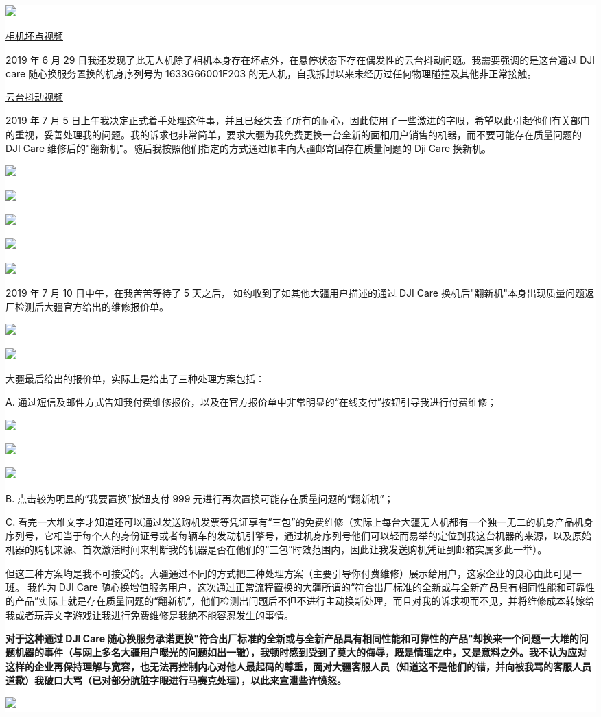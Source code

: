 ![](https://i.v2ex.co/K6bc66zJ.jpeg)

[相机坏点视频](https://www.youtube.com/watch?v=SD4ZZqn9PsM)

2019 年 6 月 29 日我还发现了此无人机除了相机本身存在坏点外，在悬停状态下存在偶发性的云台抖动问题。我需要强调的是这台通过 DJI care 随心换服务置换的机身序列号为 1633G66001F203 的无人机，自我拆封以来未经历过任何物理碰撞及其他非正常接触。

[云台抖动视频](https://www.youtube.com/watch?v=Nqxidnv3N1k)

2019 年 7 月 5 日上午我决定正式着手处理这件事，并且已经失去了所有的耐心，因此使用了一些激进的字眼，希望以此引起他们有关部门的重视，妥善处理我的问题。我的诉求也非常简单，要求大疆为我免费更换一台全新的面相用户销售的机器，而不要可能存在质量问题的 DJI Care 维修后的"翻新机"。随后我按照他们指定的方式通过顺丰向大疆邮寄回存在质量问题的 Dji Care 换新机。

![](https://i.v2ex.co/UgYLP7QB.jpeg)

![](https://i.v2ex.co/io49x7h1.jpeg)

![](https://i.v2ex.co/248B8veu.jpeg)

![](https://i.v2ex.co/VDYJ1g3p.jpeg)

![](https://i.v2ex.co/E02o8692.jpeg)

2019 年 7 月 10 日中午，在我苦苦等待了 5 天之后， 如约收到了如其他大疆用户描述的通过 DJI Care 换机后"翻新机"本身出现质量问题返厂检测后大疆官方给出的维修报价单。

![](https://i.v2ex.co/aO7pB4yD.jpeg)

![](https://i.v2ex.co/6vKvvhoQ.jpeg)

大疆最后给出的报价单，实际上是给出了三种处理方案包括：

A. 通过短信及邮件方式告知我付费维修报价，以及在官方报价单中非常明显的“在线支付”按钮引导我进行付费维修；

![](https://i.v2ex.co/x6O01CdM.png)

![](https://i.v2ex.co/69hfFePU.jpeg)

![](https://i.v2ex.co/8hRW82N0.jpeg)

B. 点击较为明显的“我要置换”按钮支付 999 元进行再次置换可能存在质量问题的“翻新机”；

C. 看完一大堆文字才知道还可以通过发送购机发票等凭证享有“三包”的免费维修（实际上每台大疆无人机都有一个独一无二的机身产品机身序列号，它相当于每个人的身份证号或者每辆车的发动机引擎号，通过机身序列号他们可以轻而易举的定位到我这台机器的来源，以及原始机器的购机来源、首次激活时间来判断我的机器是否在他们的“三包”时效范围内，因此让我发送购机凭证到邮箱实属多此一举）。

但这三种方案均是我不可接受的。大疆通过不同的方式把三种处理方案（主要引导你付费维修）展示给用户，这家企业的良心由此可见一斑。 我作为 DJI Care 随心换增值服务用户，这次通过正常流程置换的大疆所谓的“符合出厂标准的全新或与全新产品具有相同性能和可靠性的产品”实际上就是存在质量问题的“翻新机”，他们检测出问题后不但不进行主动换新处理，而且对我的诉求视而不见，并将维修成本转嫁给我或者玩弄文字游戏让我进行免费维修是我绝不能容忍发生的事情。



**对于这种通过 DJI Care 随心换服务承诺更换"符合出厂标准的全新或与全新产品具有相同性能和可靠性的产品"却换来一个问题一大堆的问题机器的事件（与网上多名大疆用户曝光的问题如出一辙），我顿时感到受到了莫大的侮辱，既是情理之中，又是意料之外。我不认为应对这样的企业再保持理解与宽容，也无法再控制内心对他人最起码的尊重，面对大疆客服人员（知道这不是他们的错，并向被我骂的客服人员道歉）我破口大骂（已对部分肮脏字眼进行马赛克处理），以此来宣泄些许愤怒。**

![](https://i.v2ex.co/LvaH3nA1.jpeg)
